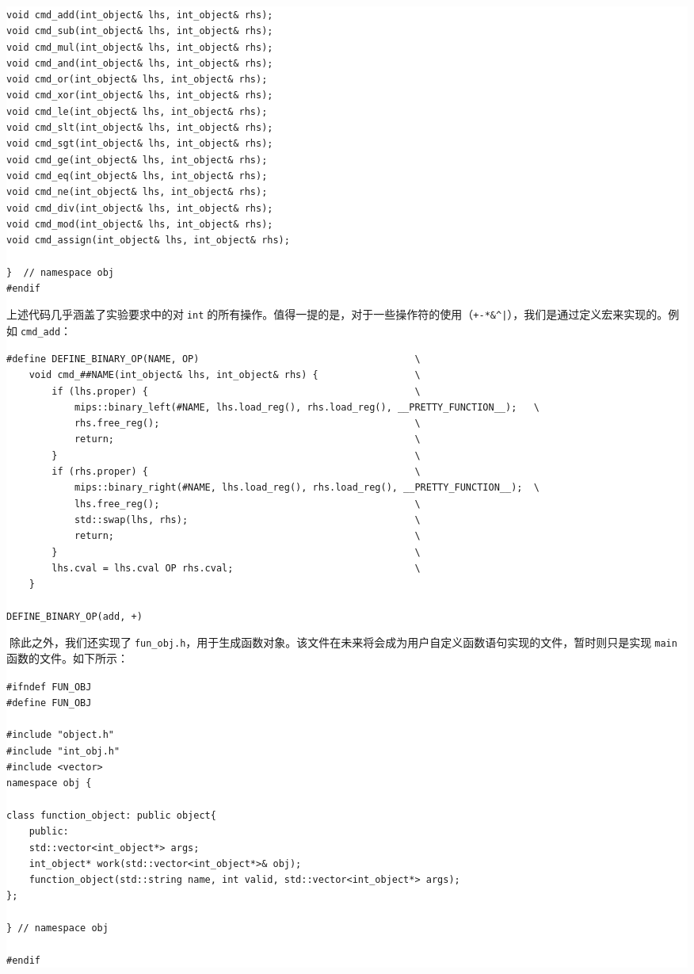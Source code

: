 ~~~
void cmd_add(int_object& lhs, int_object& rhs);
void cmd_sub(int_object& lhs, int_object& rhs);
void cmd_mul(int_object& lhs, int_object& rhs);
void cmd_and(int_object& lhs, int_object& rhs);
void cmd_or(int_object& lhs, int_object& rhs);
void cmd_xor(int_object& lhs, int_object& rhs);
void cmd_le(int_object& lhs, int_object& rhs);
void cmd_slt(int_object& lhs, int_object& rhs);
void cmd_sgt(int_object& lhs, int_object& rhs);
void cmd_ge(int_object& lhs, int_object& rhs);
void cmd_eq(int_object& lhs, int_object& rhs);
void cmd_ne(int_object& lhs, int_object& rhs);
void cmd_div(int_object& lhs, int_object& rhs);
void cmd_mod(int_object& lhs, int_object& rhs);
void cmd_assign(int_object& lhs, int_object& rhs);

}  // namespace obj
#endif
~~~

上述代码几乎涵盖了实验要求中的对 `int` 的所有操作。值得一提的是，对于一些操作符的使用（`+-*&^|`），我们是通过定义宏来实现的。例如 `cmd_add`：

~~~
#define DEFINE_BINARY_OP(NAME, OP)                                      \
    void cmd_##NAME(int_object& lhs, int_object& rhs) {                 \
        if (lhs.proper) {                                               \
            mips::binary_left(#NAME, lhs.load_reg(), rhs.load_reg(), __PRETTY_FUNCTION__);   \
            rhs.free_reg();                                             \
            return;                                                     \
        }                                                               \
        if (rhs.proper) {                                               \
            mips::binary_right(#NAME, lhs.load_reg(), rhs.load_reg(), __PRETTY_FUNCTION__);  \
            lhs.free_reg();                                             \
            std::swap(lhs, rhs);                                        \
            return;                                                     \
        }                                                               \
        lhs.cval = lhs.cval OP rhs.cval;                                \
    }

DEFINE_BINARY_OP(add, +)
~~~



​	除此之外，我们还实现了 `fun_obj.h`，用于生成函数对象。该文件在未来将会成为用户自定义函数语句实现的文件，暂时则只是实现 `main` 函数的文件。如下所示：

~~~
#ifndef FUN_OBJ
#define FUN_OBJ

#include "object.h"
#include "int_obj.h"
#include <vector>
namespace obj {

class function_object: public object{
    public:
    std::vector<int_object*> args;
    int_object* work(std::vector<int_object*>& obj);
    function_object(std::string name, int valid, std::vector<int_object*> args);
};

} // namespace obj

#endif
~~~
